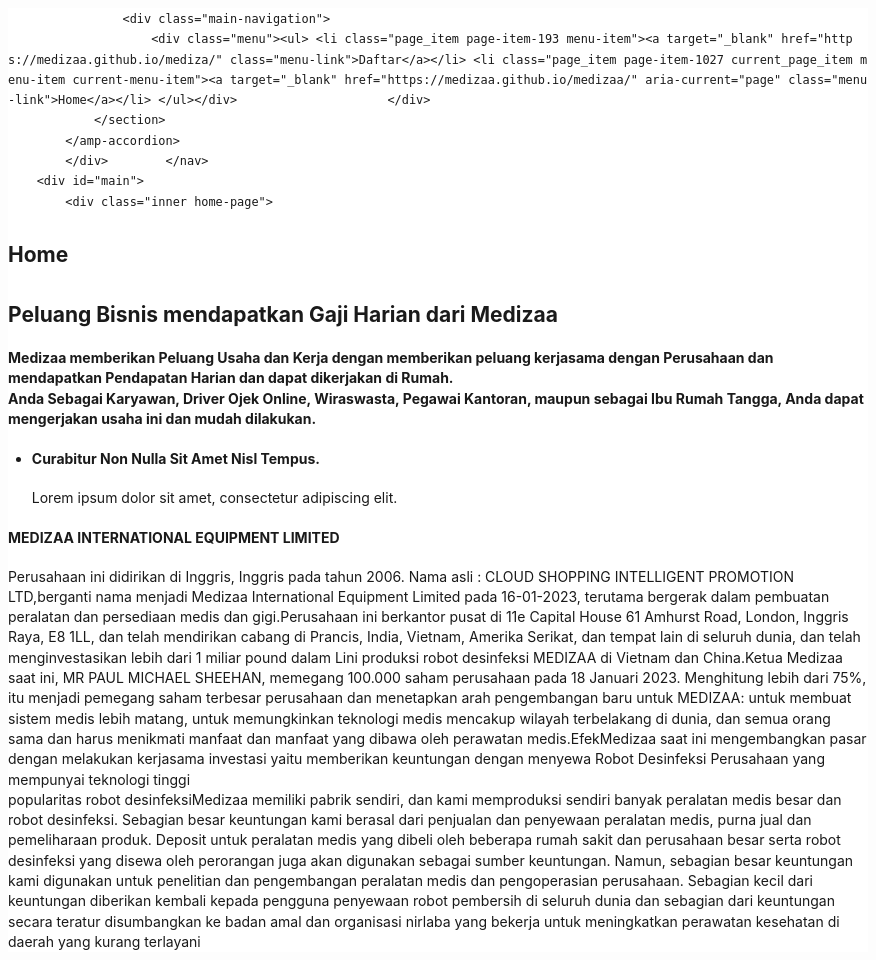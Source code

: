                     <div class="main-navigation">
                        <div class="menu"><ul> <li class="page_item page-item-193 menu-item"><a target="_blank" href="https://medizaa.github.io/mediza/" class="menu-link">Daftar</a></li> <li class="page_item page-item-1027 current_page_item menu-item current-menu-item"><a target="_blank" href="https://medizaa.github.io/medizaa/" aria-current="page" class="menu-link">Home</a></li> </ul></div>                     </div>
                </section>
            </amp-accordion>
            </div>        </nav>
        <div id="main">
            <div class="inner home-page">
                
<div class="amphtml-content  amphtml-single-page">
                                                                                                        <h2 class="amphtml-title">Home</h2>                                                                            <p></p> <h2> 				Peluang Bisnis mendapatkan Gaji Harian dari Medizaa<br /> 			</h2> <b>Medizaa memberikan Peluang Usaha dan Kerja dengan memberikan peluang kerjasama dengan Perusahaan dan mendapatkan Pendapatan Harian dan dapat dikerjakan di Rumah.</b><br/> <b>Anda Ѕebagai Karyawan, Driver Ojek Online, Wiraѕwaѕta, Pegawai Kantoran, maupun ѕebagai Ibu Rumah Tangga, Anda dapat mengerjakan usaha ini dan mudah dilakukan.</b><br/> <p>				<amp-img src="https://www.medizaaindonesia.site/wp-content/uploads/sites/5356/2023/05/ZPW_7769e17c-c_Image_In_Body.jpg" alt="ZPW_7769e17c-c_Image_In_Body" width="1414" height="2000" sizes="(min-width: 600px) 600px,  calc(100vw - 20px)" ></amp-img></p> <ul> <li> <h4>Curabitur Non Nulla Sit Amet Nisl Tempus.</h4> <p>Lorem ipsum dolor sit amet, consectetur adipiscing elit.</p> </li> </ul> <h4> 				MEDIZAA INTERNATIONAL EQUIPMENT LIMITED<br /> 			</h4> <p>Perusahaan ini didirikan di Inggris, Inggris pada tahun 2006. Nama asli : CLOUD SHOPPING INTELLIGENT PROMOTION LTD,berganti nama menjadi Medizaa International Equipment Limited pada 16-01-2023, terutama bergerak dalam pembuatan peralatan dan  persediaan medis dan gigi.Perusahaan ini berkantor pusat di 11e Capital House 61 Amhurst Road, London, Inggris Raya, E8 1LL, dan telah mendirikan cabang di Prancis, India, Vietnam, Amerika Serikat, dan tempat lain di seluruh dunia, dan telah menginvestasikan lebih dari 1 miliar pound dalam Lini produksi robot desinfeksi MEDIZAA di Vietnam dan China.Ketua Medizaa saat ini, MR PAUL MICHAEL SHEEHAN, memegang 100.000 saham perusahaan pada 18 Januari 2023. Menghitung lebih dari 75%, itu menjadi pemegang saham terbesar perusahaan dan menetapkan arah pengembangan baru untuk MEDIZAA: untuk membuat sistem medis lebih matang, untuk memungkinkan teknologi medis mencakup wilayah terbelakang di dunia, dan semua orang sama dan harus menikmati manfaat dan manfaat yang dibawa oleh perawatan medis.EfekMedizaa saat ini mengembangkan pasar dengan melakukan kerjasama investasi yaitu memberikan keuntungan dengan menyewa Robot Desinfeksi Perusahaan yang mempunyai teknologi tinggi <br /> popularitas robot desinfeksiMedizaa memiliki pabrik sendiri, dan kami memproduksi sendiri banyak peralatan medis besar dan robot desinfeksi. Ѕebagian beѕar keuntungan kami beraѕal dari penjualan dan penyewaan peralatan mediѕ, purna jual dan pemeliharaan produk. Deposit untuk peralatan medis yang dibeli oleh beberapa rumah sakit dan perusahaan besar serta robot desinfeksi yang disewa oleh perorangan juga akan digunakan sebagai sumber keuntungan. Namun, sebagian besar keuntungan kami digunakan untuk penelitian dan pengembangan peralatan medis dan pengoperasian perusahaan. Sebagian kecil dari keuntungan diberikan kembali kepada pengguna penyewaan robot pembersih di seluruh dunia dan sebagian dari keuntungan secara teratur disumbangkan ke badan amal dan organisasi nirlaba yang bekerja untuk meningkatkan perawatan kesehatan di daerah yang kurang terlayani</p> 